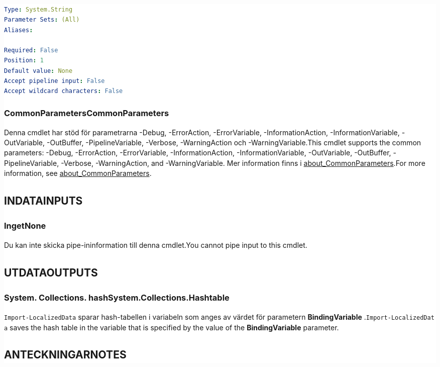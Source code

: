 ```yaml
Type: System.String
Parameter Sets: (All)
Aliases:

Required: False
Position: 1
Default value: None
Accept pipeline input: False
Accept wildcard characters: False
```

### <span data-ttu-id="a3205-193">CommonParameters</span><span class="sxs-lookup"><span data-stu-id="a3205-193">CommonParameters</span></span>

<span data-ttu-id="a3205-194">Denna cmdlet har stöd för parametrarna -Debug, -ErrorAction, -ErrorVariable, -InformationAction, -InformationVariable, -OutVariable, -OutBuffer, -PipelineVariable, -Verbose, -WarningAction och -WarningVariable.</span><span class="sxs-lookup"><span data-stu-id="a3205-194">This cmdlet supports the common parameters: -Debug, -ErrorAction, -ErrorVariable, -InformationAction, -InformationVariable, -OutVariable, -OutBuffer, -PipelineVariable, -Verbose, -WarningAction, and -WarningVariable.</span></span> <span data-ttu-id="a3205-195">Mer information finns i [about_CommonParameters](https://go.microsoft.com/fwlink/?LinkID=113216).</span><span class="sxs-lookup"><span data-stu-id="a3205-195">For more information, see [about_CommonParameters](https://go.microsoft.com/fwlink/?LinkID=113216).</span></span>

## <span data-ttu-id="a3205-196">INDATA</span><span class="sxs-lookup"><span data-stu-id="a3205-196">INPUTS</span></span>

### <span data-ttu-id="a3205-197">Inget</span><span class="sxs-lookup"><span data-stu-id="a3205-197">None</span></span>

<span data-ttu-id="a3205-198">Du kan inte skicka pipe-ininformation till denna cmdlet.</span><span class="sxs-lookup"><span data-stu-id="a3205-198">You cannot pipe input to this cmdlet.</span></span>

## <span data-ttu-id="a3205-199">UTDATA</span><span class="sxs-lookup"><span data-stu-id="a3205-199">OUTPUTS</span></span>

### <span data-ttu-id="a3205-200">System. Collections. hash</span><span class="sxs-lookup"><span data-stu-id="a3205-200">System.Collections.Hashtable</span></span>

<span data-ttu-id="a3205-201">`Import-LocalizedData` sparar hash-tabellen i variabeln som anges av värdet för parametern **BindingVariable** .</span><span class="sxs-lookup"><span data-stu-id="a3205-201">`Import-LocalizedData` saves the hash table in the variable that is specified by the value of the **BindingVariable** parameter.</span></span>

## <span data-ttu-id="a3205-202">ANTECKNINGAR</span><span class="sxs-lookup"><span data-stu-id="a3205-202">NOTES</span></span>
